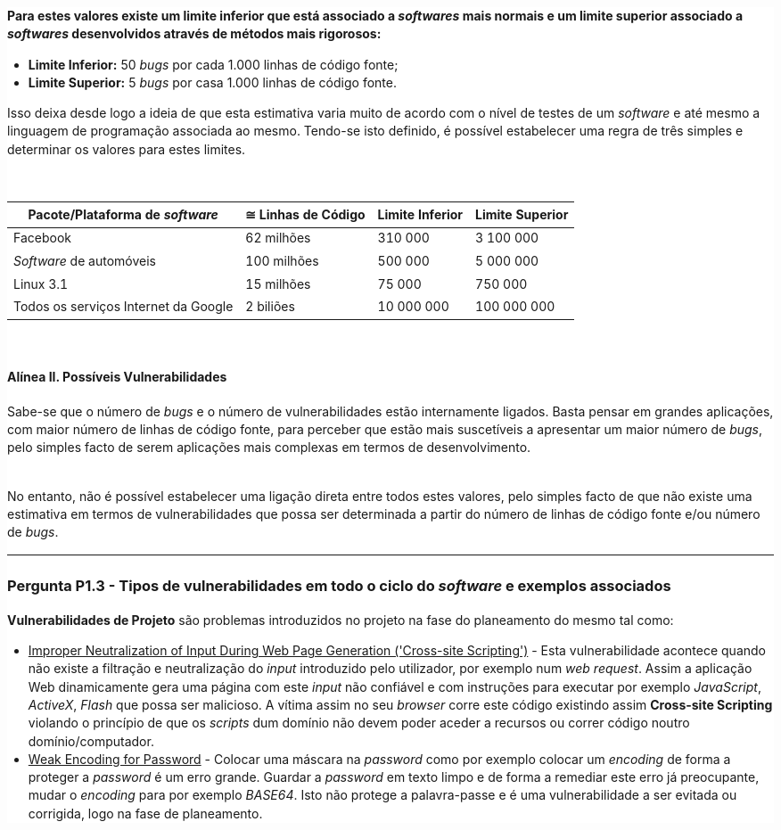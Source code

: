 **Para estes valores existe um limite inferior que está associado a *softwares* mais normais e um limite superior associado a *softwares* desenvolvidos através de métodos mais rigorosos:**

- **Limite Inferior:** 50 *bugs* por cada 1.000 linhas de código fonte;
- **Limite Superior:** 5 *bugs* por casa 1.000 linhas de código fonte.

Isso deixa desde logo a ideia de que esta estimativa varia muito de acordo com o nível de testes de um *software* e até mesmo a linguagem de programação associada ao mesmo. Tendo-se isto definido, é possível estabelecer uma regra de três simples e determinar os valores para estes limites.

 <br/>

| Pacote/Plataforma de *software*      | ≅ Linhas de Código | Limite Inferior | Limite Superior |
| ------------------------------------ | ------------------ | --------------- | --------------- |
| Facebook                             | 62 milhões         | 310 000         | 3 100 000       |
| *Software* de automóveis             | 100 milhões        | 500 000         | 5 000 000       |
| Linux 3.1                            | 15 milhões         | 75 000          | 750 000         |
| Todos os serviços Internet da Google | 2 biliões          | 10 000 000      | 100 000 000     |

<br/>

#### Alínea II. Possíveis Vulnerabilidades

Sabe-se que o número de *bugs* e o número de vulnerabilidades estão internamente ligados. Basta pensar em grandes aplicações, com maior número de linhas de código fonte, para perceber que estão mais suscetíveis a apresentar um maior número de *bugs*, pelo simples facto de serem aplicações mais complexas em termos de desenvolvimento.

<br/>No entanto, não é possível estabelecer uma ligação direta entre todos estes valores, pelo simples facto de que não existe uma estimativa em termos de vulnerabilidades que possa ser determinada a partir do número de linhas de código fonte e/ou número de *bugs*.

---

### Pergunta P1.3 - Tipos de vulnerabilidades em todo o ciclo do *software* e exemplos associados

**Vulnerabilidades de Projeto** são problemas introduzidos no projeto na fase do planeamento do mesmo tal como:

- [Improper Neutralization of Input During Web Page Generation ('Cross-site Scripting')](https://cwe.mitre.org/data/definitions/79.html) - Esta vulnerabilidade acontece quando não existe a filtração e neutralização do *input* introduzido pelo utilizador, por exemplo num *web request*. Assim a aplicação Web dinamicamente gera uma página com este *input* não confiável e com instruções para executar por exemplo *JavaScript*, *ActiveX*, *Flash* que possa ser malicioso. A vítima assim no seu *browser* corre este código existindo assim **Cross-site Scripting** violando o princípio de que os *scripts* dum domínio não devem poder aceder a recursos ou correr código noutro domínio/computador.
- [Weak Encoding for Password](https://cwe.mitre.org/data/definitions/261.html) - Colocar uma máscara na *password* como por exemplo colocar um *encoding* de forma a proteger a *password* é um erro grande. Guardar a *password* em texto limpo e de forma a remediar este erro já preocupante, mudar o *encoding* para por exemplo *BASE64*. Isto não protege a palavra-passe e é uma vulnerabilidade a ser evitada ou corrigida, logo na fase de planeamento.
